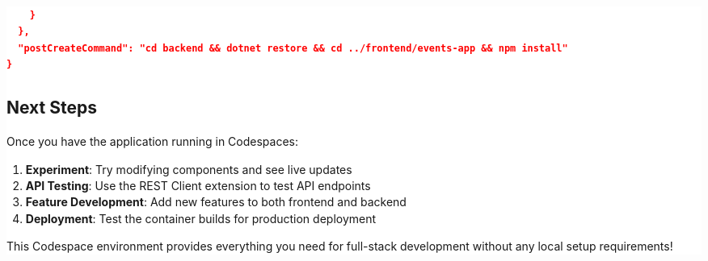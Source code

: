 ```json
    }
  },
  "postCreateCommand": "cd backend && dotnet restore && cd ../frontend/events-app && npm install"
}
```

## Next Steps

Once you have the application running in Codespaces:

1. **Experiment**: Try modifying components and see live updates
2. **API Testing**: Use the REST Client extension to test API endpoints
3. **Feature Development**: Add new features to both frontend and backend
4. **Deployment**: Test the container builds for production deployment

This Codespace environment provides everything you need for full-stack development without any local setup requirements!